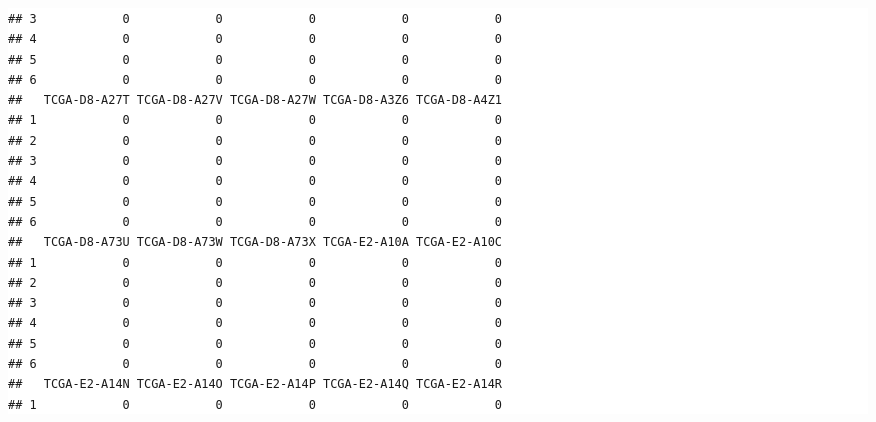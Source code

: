     ## 3            0            0            0            0            0
    ## 4            0            0            0            0            0
    ## 5            0            0            0            0            0
    ## 6            0            0            0            0            0
    ##   TCGA-D8-A27T TCGA-D8-A27V TCGA-D8-A27W TCGA-D8-A3Z6 TCGA-D8-A4Z1
    ## 1            0            0            0            0            0
    ## 2            0            0            0            0            0
    ## 3            0            0            0            0            0
    ## 4            0            0            0            0            0
    ## 5            0            0            0            0            0
    ## 6            0            0            0            0            0
    ##   TCGA-D8-A73U TCGA-D8-A73W TCGA-D8-A73X TCGA-E2-A10A TCGA-E2-A10C
    ## 1            0            0            0            0            0
    ## 2            0            0            0            0            0
    ## 3            0            0            0            0            0
    ## 4            0            0            0            0            0
    ## 5            0            0            0            0            0
    ## 6            0            0            0            0            0
    ##   TCGA-E2-A14N TCGA-E2-A14O TCGA-E2-A14P TCGA-E2-A14Q TCGA-E2-A14R
    ## 1            0            0            0            0            0